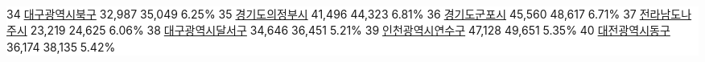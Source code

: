   <tr class="item">
    <td>34</td>
    <td><a href="/apt/대구광역시북구">대구광역시북구</a></td>
    <td>32,987</td>
    <td>35,049</td>
    <td>6.25%</td>
  </tr>

  <tr class="item">
    <td>35</td>
    <td><a href="/apt/경기도의정부시">경기도의정부시</a></td>
    <td>41,496</td>
    <td>44,323</td>
    <td>6.81%</td>
  </tr>

  <tr class="item">
    <td>36</td>
    <td><a href="/apt/경기도군포시">경기도군포시</a></td>
    <td>45,560</td>
    <td>48,617</td>
    <td>6.71%</td>
  </tr>

  <tr class="item">
    <td>37</td>
    <td><a href="/apt/전라남도나주시">전라남도나주시</a></td>
    <td>23,219</td>
    <td>24,625</td>
    <td>6.06%</td>
  </tr>

  <tr class="item">
    <td>38</td>
    <td><a href="/apt/대구광역시달서구">대구광역시달서구</a></td>
    <td>34,646</td>
    <td>36,451</td>
    <td>5.21%</td>
  </tr>

  <tr class="item">
    <td>39</td>
    <td><a href="/apt/인천광역시연수구">인천광역시연수구</a></td>
    <td>47,128</td>
    <td>49,651</td>
    <td>5.35%</td>
  </tr>

  <tr class="item">
    <td>40</td>
    <td><a href="/apt/대전광역시동구">대전광역시동구</a></td>
    <td>36,174</td>
    <td>38,135</td>
    <td>5.42%</td>
  </tr>
